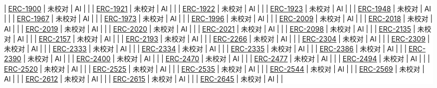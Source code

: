 | [ERC-1900](./src/zh-cn/ERCs/erc-1900.md) | 未校对 | AI | |
| [ERC-1921](./src/zh-cn/ERCs/erc-1921.md) | 未校对 | AI | |
| [ERC-1922](./src/zh-cn/ERCs/erc-1922.md) | 未校对 | AI | |
| [ERC-1923](./src/zh-cn/ERCs/erc-1923.md) | 未校对 | AI | |
| [ERC-1948](./src/zh-cn/ERCs/erc-1948.md) | 未校对 | AI | |
| [ERC-1967](./src/zh-cn/ERCs/erc-1967.md) | 未校对 | AI | |
| [ERC-1973](./src/zh-cn/ERCs/erc-1973.md) | 未校对 | AI | |
| [ERC-1996](./src/zh-cn/ERCs/erc-1996.md) | 未校对 | AI | |
| [ERC-2009](./src/zh-cn/ERCs/erc-2009.md) | 未校对 | AI | |
| [ERC-2018](./src/zh-cn/ERCs/erc-2018.md) | 未校对 | AI | |
| [ERC-2019](./src/zh-cn/ERCs/erc-2019.md) | 未校对 | AI | |
| [ERC-2020](./src/zh-cn/ERCs/erc-2020.md) | 未校对 | AI | |
| [ERC-2021](./src/zh-cn/ERCs/erc-2021.md) | 未校对 | AI | |
| [ERC-2098](./src/zh-cn/ERCs/erc-2098.md) | 未校对 | AI | |
| [ERC-2135](./src/zh-cn/ERCs/erc-2135.md) | 未校对 | AI | |
| [ERC-2157](./src/zh-cn/ERCs/erc-2157.md) | 未校对 | AI | |
| [ERC-2193](./src/zh-cn/ERCs/erc-2193.md) | 未校对 | AI | |
| [ERC-2266](./src/zh-cn/ERCs/erc-2266.md) | 未校对 | AI | |
| [ERC-2304](./src/zh-cn/ERCs/erc-2304.md) | 未校对 | AI | |
| [ERC-2309](./src/zh-cn/ERCs/erc-2309.md) | 未校对 | AI | |
| [ERC-2333](./src/zh-cn/ERCs/erc-2333.md) | 未校对 | AI | |
| [ERC-2334](./src/zh-cn/ERCs/erc-2334.md) | 未校对 | AI | |
| [ERC-2335](./src/zh-cn/ERCs/erc-2335.md) | 未校对 | AI | |
| [ERC-2386](./src/zh-cn/ERCs/erc-2386.md) | 未校对 | AI | |
| [ERC-2390](./src/zh-cn/ERCs/erc-2390.md) | 未校对 | AI | |
| [ERC-2400](./src/zh-cn/ERCs/erc-2400.md) | 未校对 | AI | |
| [ERC-2470](./src/zh-cn/ERCs/erc-2470.md) | 未校对 | AI | |
| [ERC-2477](./src/zh-cn/ERCs/erc-2477.md) | 未校对 | AI | |
| [ERC-2494](./src/zh-cn/ERCs/erc-2494.md) | 未校对 | AI | |
| [ERC-2520](./src/zh-cn/ERCs/erc-2520.md) | 未校对 | AI | |
| [ERC-2525](./src/zh-cn/ERCs/erc-2525.md) | 未校对 | AI | |
| [ERC-2535](./src/zh-cn/ERCs/erc-2535.md) | 未校对 | AI | |
| [ERC-2544](./src/zh-cn/ERCs/erc-2544.md) | 未校对 | AI | |
| [ERC-2569](./src/zh-cn/ERCs/erc-2569.md) | 未校对 | AI | |
| [ERC-2612](./src/zh-cn/ERCs/erc-2612.md) | 未校对 | AI | |
| [ERC-2615](./src/zh-cn/ERCs/erc-2615.md) | 未校对 | AI | |
| [ERC-2645](./src/zh-cn/ERCs/erc-2645.md) | 未校对 | AI | |